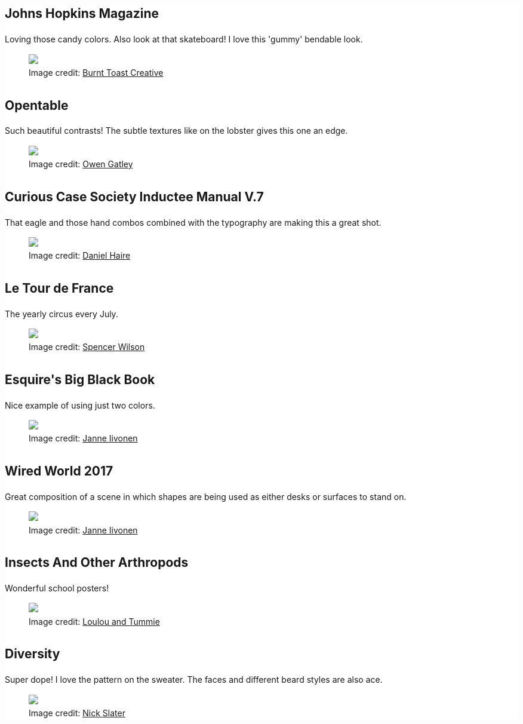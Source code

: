 ## Johns Hopkins Magazine

Loving those candy colors. Also look at that skateboard! I love this 'gummy' bendable look.

<figure><a href="https://dribbble.com/shots/2720062-Johns-Hopkins-Magazine"><img loading="lazy" decoding="async" src="https://archive.smashing.media/assets/344dbf88-fdf9-42bb-adb4-46f01eedd629/b6b6b661-7870-4b57-9a02-588057033a1e/johns-hopkins-magazine-800w-opt.png"></a><figcaption>Image credit: <a href="https://dribbble.com/shots/2720062-Johns-Hopkins-Magazine">Burnt Toast Creative</a></figcaption></figure>

## Opentable

Such beautiful contrasts! The subtle textures like on the lobster gives this one an edge.

<figure><a href="https://www.owengatley.co.uk/Opentable-2"><img loading="lazy" decoding="async" src="https://archive.smashing.media/assets/344dbf88-fdf9-42bb-adb4-46f01eedd629/cf117eb0-96b4-47ed-a0b3-20ccd43eb4ad/opentable-800w-opt.jpg"></a><figcaption>Image credit: <a href="https://www.owengatley.co.uk/Opentable-2">Owen Gatley</a></figcaption></figure>

## Curious Case Society Inductee Manual V.7

That eagle and those hand combos combined with the typography are making this a great shot.

<figure><a href="https://dribbble.com/shots/3647366-Curious-Case-Society-Inductee-Manual-V-7"><img loading="lazy" decoding="async" src="https://archive.smashing.media/assets/344dbf88-fdf9-42bb-adb4-46f01eedd629/97714786-169f-40ca-84c6-7fbd450f30e5/curious-case-society-800w-opt.jpg"></a><figcaption>Image credit: <a href="https://dribbble.com/shots/3647366-Curious-Case-Society-Inductee-Manual-V-7">Daniel Haire</a></figcaption></figure>

## Le Tour de France

The yearly circus every July.

<figure><a href="https://www.spencerwilson.co.uk/The-Devil-of-the-Tour-de-France"><img loading="lazy" decoding="async" src="https://archive.smashing.media/assets/344dbf88-fdf9-42bb-adb4-46f01eedd629/92cc7177-9de2-425a-a64b-75f08f542545/le-tour-de-france-800w-opt.png"></a><figcaption>Image credit: <a href="https://www.spencerwilson.co.uk/The-Devil-of-the-Tour-de-France">Spencer Wilson</a></figcaption></figure>

## Esquire's Big Black Book

Nice example of using just two colors.

<figure><a href="https://www.behance.net/gallery/50107071/The-Big-Black-Book"><img loading="lazy" decoding="async" src="https://archive.smashing.media/assets/344dbf88-fdf9-42bb-adb4-46f01eedd629/194ff3f2-946a-40a9-b1fd-d411e8f9c35d/esquires-800w-opt-black-book-800w-opt.png"></a><figcaption>Image credit: <a href="https://www.behance.net/gallery/50107071/The-Big-Black-Book">Janne Iivonen</a></figcaption></figure>

## Wired World 2017

Great composition of a scene in which shapes are being used as either desks or surfaces to stand on.

<figure><a href="https://www.behance.net/gallery/45837249/Wired-World-2017"><img loading="lazy" decoding="async" src="https://archive.smashing.media/assets/344dbf88-fdf9-42bb-adb4-46f01eedd629/d09f68dc-091c-4196-8d1e-0c17b4c5a78c/wired-world-2017-800w-opt.png"></a><figcaption>Image credit: <a href="https://www.behance.net/gallery/45837249/Wired-World-2017">Janne Iivonen</a></figcaption></figure>

## Insects And Other Arthropods

Wonderful school posters!

<figure><a href="https://loulouandtummie.com/portfolio-posts/school-posters/"><img loading="lazy" decoding="async" src="https://archive.smashing.media/assets/344dbf88-fdf9-42bb-adb4-46f01eedd629/2427f7ee-6cbf-42f4-985f-50574d3e19ac/insects-and-other-arthropods-800w-opt.png"></a><figcaption>Image credit: <a href="https://loulouandtummie.com/portfolio-posts/school-posters/">Loulou and Tummie</a></figcaption></figure>

## Diversity

Super dope! I love the pattern on the sweater. The faces and different beard styles are also ace.

<figure><a href="https://dribbble.com/shots/3651124-Diversity"><img loading="lazy" decoding="async" src="https://archive.smashing.media/assets/344dbf88-fdf9-42bb-adb4-46f01eedd629/bc8057cb-1b7c-430f-a3b8-95686219e6bc/diversity-800w-opt.png"></a><figcaption>Image credit: <a href="https://dribbble.com/shots/3651124-Diversity">Nick Slater</a></figcaption></figure>
